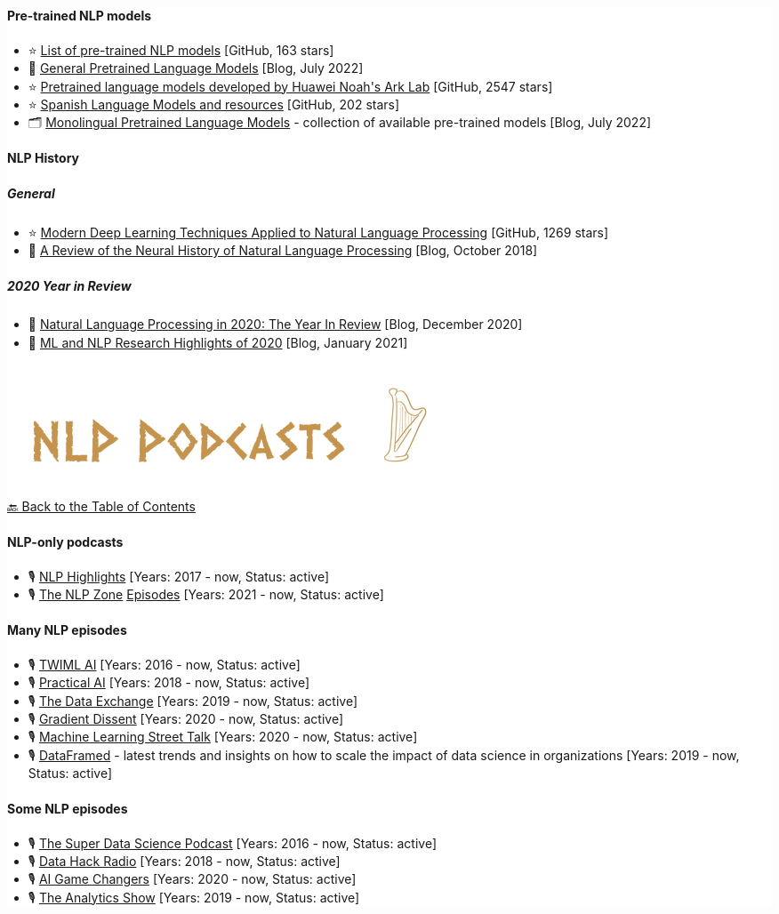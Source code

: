 #### Pre-trained NLP models
* ⭐ [List of pre-trained NLP models](https://github.com/balavenkatesh3322/NLP-pretrained-model) [GitHub, 163 stars]
* 📙 [General Pretrained Language Models](https://mr-nlp.github.io/posts/2022/07/general-tptlms-list/) [Blog, July 2022]
* ⭐ [Pretrained language models developed by Huawei Noah's Ark Lab](https://github.com/huawei-noah/Pretrained-Language-Model) [GitHub, 2547 stars]
* ⭐ [Spanish Language Models and resources](https://github.com/PlanTL-GOB-ES/lm-spanish) [GitHub, 202 stars]
* 🗂 [Monolingual Pretrained Language Models](https://mr-nlp.github.io/posts/2022/07/monolingual-tptlms-list/) - collection of available pre-trained models [Blog, July 2022]

#### NLP History
##### General
* ⭐ [Modern Deep Learning Techniques Applied to Natural Language Processing](https://github.com/omarsar/nlp_overview) [GitHub, 1269 stars]
* 📙 [A Review of the Neural History of Natural Language Processing](https://aylien.com/blog/a-review-of-the-recent-history-of-natural-language-processing) [Blog, October 2018]
##### 2020 Year in Review
* 📙 [Natural Language Processing in 2020: The Year In Review](https://www.linkedin.com/pulse/natural-language-processing-2020-year-review-ivan-bilan/) [Blog, December 2020]
* 📙 [ML and NLP Research Highlights of 2020](https://ruder.io/research-highlights-2020/) [Blog, January 2021]


![The-NLP-Podcasts](./Resources/Images/pandect_lyra.png)
-----
[🔙 Back to the Table of Contents](https://github.com/ivan-bilan/The-NLP-Pandect#table-of-contents)
#### NLP-only podcasts
* 🎙️ [NLP Highlights](https://soundcloud.com/nlp-highlights) [Years: 2017 - now, Status: active]
* 🎙️ [The NLP Zone](https://de.player.fm/series/the-nlp-zone) [Episodes](https://player.captivate.fm/episode/e2f87641-1421-4729-a2b5-d64951c845c6) [Years: 2021 - now, Status: active]

#### Many NLP episodes
* 🎙️ [TWIML AI](https://twimlai.com) [Years: 2016 - now, Status: active]
* 🎙️ [Practical AI](https://changelog.com/practicalai) [Years: 2018 - now, Status: active]
* 🎙️ [The Data Exchange](https://thedataexchange.media) [Years: 2019 - now, Status: active]
* 🎙️ [Gradient Dissent](https://www.wandb.com/podcast) [Years: 2020 - now, Status: active]
* 🎙️ [Machine Learning Street Talk](https://open.spotify.com/show/02e6PZeIOdpmBGT9THuzwR) [Years: 2020 - now, Status: active]
* 🎙️ [DataFramed](https://www.datacamp.com/community/podcast) -  latest trends and insights on how to scale the impact of data science in organizations [Years: 2019 - now, Status: active]

#### Some NLP episodes
* 🎙️ [The Super Data Science Podcast](https://www.superdatascience.com/podcast) [Years: 2016 - now, Status: active]
* 🎙️ [Data Hack Radio](https://soundcloud.com/datahack-radio) [Years: 2018 - now, Status: active]
* 🎙️ [AI Game Changers](https://podcasts.apple.com/de/podcast/ai-game-changers/id1512574291) [Years: 2020 - now, Status: active]
* 🎙️ [The Analytics Show](https://anchor.fm/analyticsshow) [Years: 2019 - now, Status: active]
